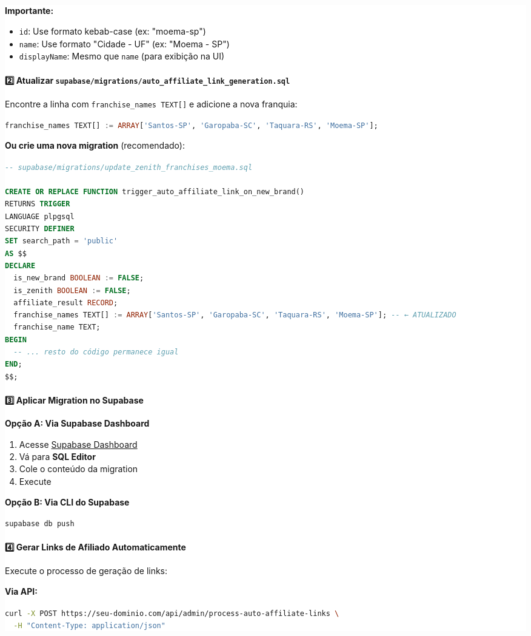 **Importante:**
- `id`: Use formato kebab-case (ex: "moema-sp")
- `name`: Use formato "Cidade - UF" (ex: "Moema - SP")
- `displayName`: Mesmo que `name` (para exibição na UI)

#### 2️⃣ Atualizar `supabase/migrations/auto_affiliate_link_generation.sql`

Encontre a linha com `franchise_names TEXT[]` e adicione a nova franquia:

```sql
franchise_names TEXT[] := ARRAY['Santos-SP', 'Garopaba-SC', 'Taquara-RS', 'Moema-SP'];
```

**Ou crie uma nova migration** (recomendado):

```sql
-- supabase/migrations/update_zenith_franchises_moema.sql

CREATE OR REPLACE FUNCTION trigger_auto_affiliate_link_on_new_brand()
RETURNS TRIGGER
LANGUAGE plpgsql
SECURITY DEFINER
SET search_path = 'public'
AS $$
DECLARE
  is_new_brand BOOLEAN := FALSE;
  is_zenith BOOLEAN := FALSE;
  affiliate_result RECORD;
  franchise_names TEXT[] := ARRAY['Santos-SP', 'Garopaba-SC', 'Taquara-RS', 'Moema-SP']; -- ← ATUALIZADO
  franchise_name TEXT;
BEGIN
  -- ... resto do código permanece igual
END;
$$;
```

#### 3️⃣ Aplicar Migration no Supabase

**Opção A: Via Supabase Dashboard**
1. Acesse [Supabase Dashboard](https://supabase.com/dashboard)
2. Vá para **SQL Editor**
3. Cole o conteúdo da migration
4. Execute

**Opção B: Via CLI do Supabase**
```bash
supabase db push
```

#### 4️⃣ Gerar Links de Afiliado Automaticamente

Execute o processo de geração de links:

**Via API:**
```bash
curl -X POST https://seu-dominio.com/api/admin/process-auto-affiliate-links \
  -H "Content-Type: application/json"
```
